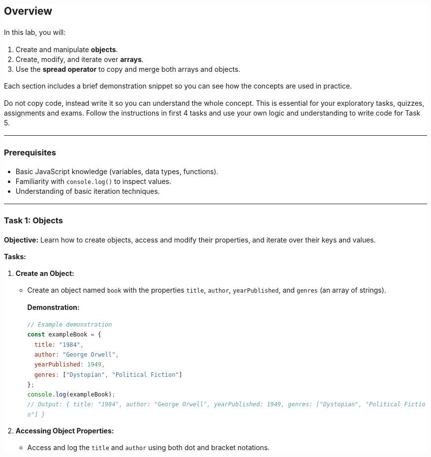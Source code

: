 ## Overview

In this lab, you will:

1. Create and manipulate **objects**.
2. Create, modify, and iterate over **arrays**.
3. Use the **spread operator** to copy and merge both arrays and objects.

Each section includes a brief demonstration snippet so you can see how the concepts are used in practice.

Do not copy code, instead write it so you can understand the whole concept. This is essential for your exploratory tasks, quizzes, assignments and exams. Follow the instructions in first 4 tasks and use your own logic and understanding to write code for Task 5.

---

### Prerequisites

- Basic JavaScript knowledge (variables, data types, functions).
- Familiarity with `console.log()` to inspect values.
- Understanding of basic iteration techniques.

---

### Task 1: Objects

**Objective:** Learn how to create objects, access and modify their properties, and iterate over their keys and values.

**Tasks:**

1. **Create an Object:**
    
    - Create an object named `book` with the properties `title`, `author`, `yearPublished`, and `genres` (an array of strings).
        
        **Demonstration:**
        
        ```js
        // Example demonstration
        const exampleBook = {
          title: "1984",
          author: "George Orwell",
          yearPublished: 1949,
          genres: ["Dystopian", "Political Fiction"]
        };
        console.log(exampleBook);
        // Output: { title: "1984", author: "George Orwell", yearPublished: 1949, genres: ["Dystopian", "Political Fiction"] }
        ```
        
2. **Accessing Object Properties:**
    
    - Access and log the `title` and `author` using both dot and bracket notations.
        
